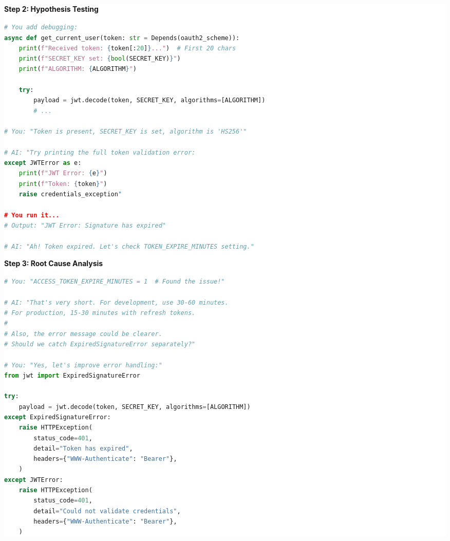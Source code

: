 **Step 2: Hypothesis Testing**
```python
# You add debugging:
async def get_current_user(token: str = Depends(oauth2_scheme)):
    print(f"Received token: {token[:20]}...")  # First 20 chars
    print(f"SECRET_KEY set: {bool(SECRET_KEY)}")
    print(f"ALGORITHM: {ALGORITHM}")
    
    try:
        payload = jwt.decode(token, SECRET_KEY, algorithms=[ALGORITHM])
        # ...

# You: "Token is present, SECRET_KEY is set, algorithm is 'HS256'"

# AI: "Try printing the full token validation error:
except JWTError as e:
    print(f"JWT Error: {e}")
    print(f"Token: {token}")
    raise credentials_exception"

# You run it...
# Output: "JWT Error: Signature has expired"

# AI: "Ah! Token expired. Let's check TOKEN_EXPIRE_MINUTES setting."
```

**Step 3: Root Cause Analysis**
```python
# You: "ACCESS_TOKEN_EXPIRE_MINUTES = 1  # Found the issue!"

# AI: "That's very short. For development, use 30-60 minutes.
# For production, 15-30 minutes with refresh tokens.
# 
# Also, the error message could be clearer.
# Should we catch ExpiredSignatureError separately?"

# You: "Yes, let's improve error handling:"
from jwt import ExpiredSignatureError

try:
    payload = jwt.decode(token, SECRET_KEY, algorithms=[ALGORITHM])
except ExpiredSignatureError:
    raise HTTPException(
        status_code=401,
        detail="Token has expired",
        headers={"WWW-Authenticate": "Bearer"},
    )
except JWTError:
    raise HTTPException(
        status_code=401,
        detail="Could not validate credentials",
        headers={"WWW-Authenticate": "Bearer"},
    )
```
